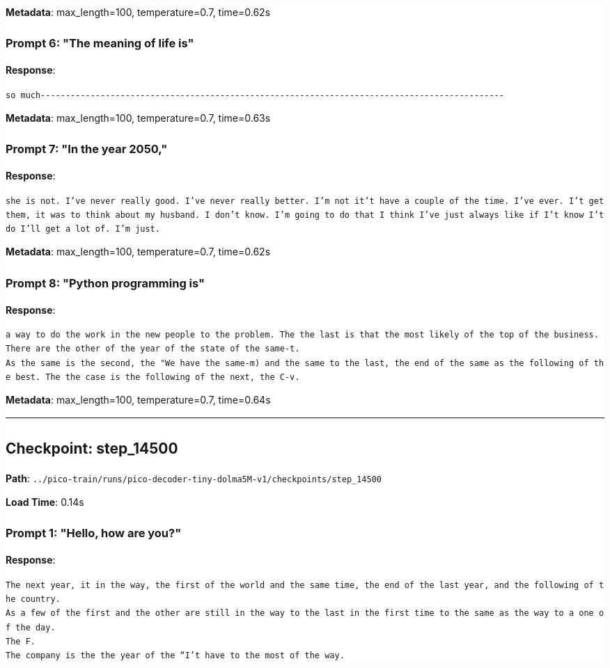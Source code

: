 **Metadata**: max_length=100, temperature=0.7, time=0.62s

### Prompt 6: "The meaning of life is"

**Response**:
```
so much---------------------------------------------------------------------------------------------
```

**Metadata**: max_length=100, temperature=0.7, time=0.63s

### Prompt 7: "In the year 2050,"

**Response**:
```
she is not. I’ve never really good. I’ve never really better. I’m not it’t have a couple of the time. I’ve ever. I’t get them, it was to think about my husband. I don’t know. I’m going to do that I think I’ve just always like if I’t know I’t do I’ll get a lot of. I’m just.
```

**Metadata**: max_length=100, temperature=0.7, time=0.62s

### Prompt 8: "Python programming is"

**Response**:
```
a way to do the work in the new people to the problem. The the last is that the most likely of the top of the business.
There are the other of the year of the state of the same-t.
As the same is the second, the "We have the same-m) and the same to the last, the end of the same as the following of the best. The the case is the following of the next, the C-v.
```

**Metadata**: max_length=100, temperature=0.7, time=0.64s

---

## Checkpoint: step_14500

**Path**: `../pico-train/runs/pico-decoder-tiny-dolma5M-v1/checkpoints/step_14500`

**Load Time**: 0.14s

### Prompt 1: "Hello, how are you?"

**Response**:
```
The next year, it in the way, the first of the world and the same time, the end of the last year, and the following of the country.
As a few of the first and the other are still in the way to the last in the first time to the same as the way to a one of the day.
The F.
The company is the the year of the “I’t have to the most of the way.
```
